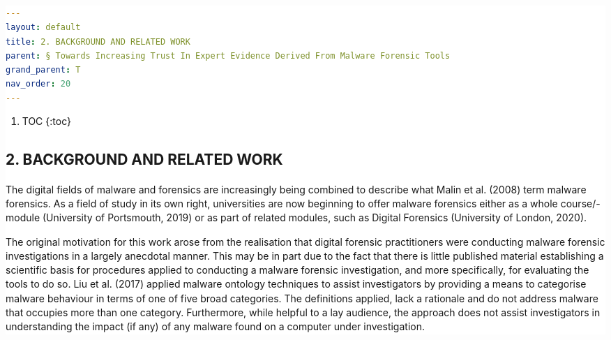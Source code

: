 ```yaml
---
layout: default
title: 2. BACKGROUND AND RELATED WORK
parent: § Towards Increasing Trust In Expert Evidence Derived From Malware Forensic Tools 
grand_parent: T 
nav_order: 20 
---
```

<style>
.dont-break-out {
  /* These are technically the same, but use both */
  overflow-wrap: break-word;
  word-wrap: break-word;

  -ms-word-break: break-all;
  /* This is the dangerous one in WebKit, as it breaks things wherever */
  word-break: break-all;
  /* Instead use this non-standard one: */
  word-break: break-word;
}

.youtube-container {
    position: relative;
    width: 100%;
    height: 0;
    padding-bottom: 56.25%;
}
.youtube-video {
    position: absolute;
    top: 0;
    left: 0;
    width: 100%;
    height: 100%;
}

</style>

<div class="dont-break-out" markdown="1">

1. TOC
{:toc}

## 2. BACKGROUND AND RELATED WORK
The digital fields of malware and forensics are increasingly being combined to describe what Malin et al. (2008) term malware forensics. As a field of study in its own right, universities are now beginning to offer malware forensics either as a whole course/- module (University of Portsmouth, 2019) or as part of related modules, such as Digital Forensics (University of London, 2020).

The original motivation for this work arose from the realisation that digital forensic practitioners were conducting malware forensic investigations in a largely anecdotal manner. This may be in part due to the fact that there is little published material establishing a scientific basis for procedures applied to conducting a malware forensic investigation, and more specifically, for evaluating the tools to do so. Liu et al. (2017) applied malware ontology techniques to assist investigators by providing a means to categorise malware behaviour in terms of one of five broad categories. The definitions applied, lack a rationale and do not address malware that occupies more than one category. Furthermore, while helpful to a lay audience, the approach does not assist investigators in understanding the impact (if any) of any malware found on a computer under investigation.
